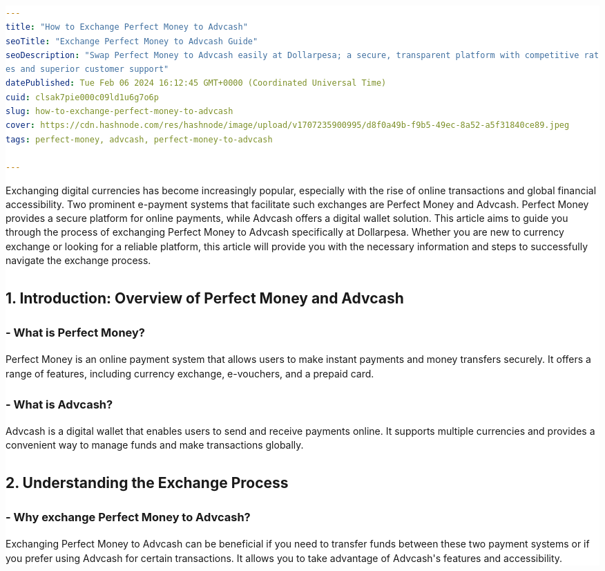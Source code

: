 ```yaml
---
title: "How to Exchange Perfect Money to Advcash"
seoTitle: "Exchange Perfect Money to Advcash Guide"
seoDescription: "Swap Perfect Money to Advcash easily at Dollarpesa; a secure, transparent platform with competitive rates and superior customer support"
datePublished: Tue Feb 06 2024 16:12:45 GMT+0000 (Coordinated Universal Time)
cuid: clsak7pie000c09ld1u6g7o6p
slug: how-to-exchange-perfect-money-to-advcash
cover: https://cdn.hashnode.com/res/hashnode/image/upload/v1707235900995/d8f0a49b-f9b5-49ec-8a52-a5f31840ce89.jpeg
tags: perfect-money, advcash, perfect-money-to-advcash

---
```


Exchanging digital currencies has become increasingly popular, especially with the rise of online transactions and global financial accessibility. Two prominent e-payment systems that facilitate such exchanges are Perfect Money and Advcash. Perfect Money provides a secure platform for online payments, while Advcash offers a digital wallet solution. This article aims to guide you through the process of exchanging Perfect Money to Advcash specifically at Dollarpesa. Whether you are new to currency exchange or looking for a reliable platform, this article will provide you with the necessary information and steps to successfully navigate the exchange process.

  
  

## 1\. Introduction: Overview of Perfect Money and Advcash

  

### \- What is Perfect Money?

  
Perfect Money is an online payment system that allows users to make instant payments and money transfers securely. It offers a range of features, including currency exchange, e-vouchers, and a prepaid card.  
  

### \- What is Advcash?

  
Advcash is a digital wallet that enables users to send and receive payments online. It supports multiple currencies and provides a convenient way to manage funds and make transactions globally.  
  

## 2\. Understanding the Exchange Process

  

### \- Why exchange Perfect Money to Advcash?

  
Exchanging Perfect Money to Advcash can be beneficial if you need to transfer funds between these two payment systems or if you prefer using Advcash for certain transactions. It allows you to take advantage of Advcash's features and accessibility.  
  